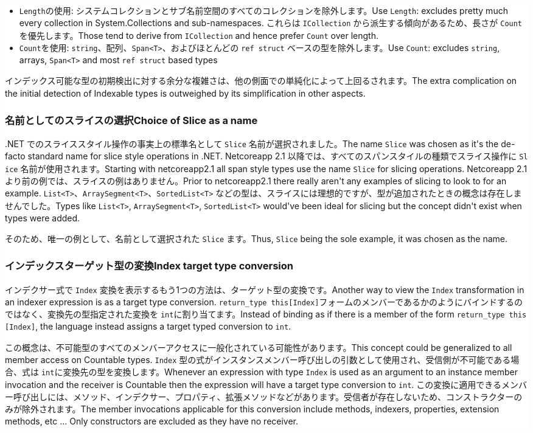 - <span data-ttu-id="62ae8-218">`Length`の使用: システムコレクションとサブ名前空間のすべてのコレクションを除外します。</span><span class="sxs-lookup"><span data-stu-id="62ae8-218">Use `Length`: excludes pretty much every collection in System.Collections and sub-namespaces.</span></span> <span data-ttu-id="62ae8-219">これらは `ICollection` から派生する傾向があるため、長さが `Count` を優先します。</span><span class="sxs-lookup"><span data-stu-id="62ae8-219">Those tend to derive from `ICollection` and hence prefer `Count` over length.</span></span>
- <span data-ttu-id="62ae8-220">`Count`を使用: `string`、配列、`Span<T>`、およびほとんどの `ref struct` ベースの型を除外します。</span><span class="sxs-lookup"><span data-stu-id="62ae8-220">Use `Count`: excludes `string`, arrays, `Span<T>` and most `ref struct` based types</span></span>

<span data-ttu-id="62ae8-221">インデックス可能な型の初期検出に対する余分な複雑さは、他の側面での単純化によって上回るされます。</span><span class="sxs-lookup"><span data-stu-id="62ae8-221">The extra complication on the initial detection of Indexable types is outweighed by its simplification in other aspects.</span></span>

### <a name="choice-of-slice-as-a-name"></a><span data-ttu-id="62ae8-222">名前としてのスライスの選択</span><span class="sxs-lookup"><span data-stu-id="62ae8-222">Choice of Slice as a name</span></span>

<span data-ttu-id="62ae8-223">.NET でのスライススタイル操作の事実上の標準名として `Slice` 名前が選択されました。</span><span class="sxs-lookup"><span data-stu-id="62ae8-223">The name `Slice` was chosen as it's the de-facto standard name for slice style operations in .NET.</span></span> <span data-ttu-id="62ae8-224">Netcoreapp 2.1 以降では、すべてのスパンスタイルの種類でスライス操作に `Slice` 名前が使用されます。</span><span class="sxs-lookup"><span data-stu-id="62ae8-224">Starting with netcoreapp2.1 all span style types use the name `Slice` for slicing operations.</span></span> <span data-ttu-id="62ae8-225">Netcoreapp 2.1 より前の例では、スライスの例はありません。</span><span class="sxs-lookup"><span data-stu-id="62ae8-225">Prior to netcoreapp2.1 there really aren't any examples of slicing to look to for an example.</span></span> <span data-ttu-id="62ae8-226">`List<T>`、`ArraySegment<T>`、`SortedList<T>` などの型は、スライスには理想的ですが、型が追加されたときの概念は存在しませんでした。</span><span class="sxs-lookup"><span data-stu-id="62ae8-226">Types like `List<T>`, `ArraySegment<T>`, `SortedList<T>` would've been ideal for slicing but the concept didn't exist when types were added.</span></span> 

<span data-ttu-id="62ae8-227">そのため、唯一の例として、名前として選択された `Slice` ます。</span><span class="sxs-lookup"><span data-stu-id="62ae8-227">Thus, `Slice` being the sole example, it was chosen as the name.</span></span>

### <a name="index-target-type-conversion"></a><span data-ttu-id="62ae8-228">インデックスターゲット型の変換</span><span class="sxs-lookup"><span data-stu-id="62ae8-228">Index target type conversion</span></span>

<span data-ttu-id="62ae8-229">インデクサー式で `Index` 変換を表示するもう1つの方法は、ターゲット型の変換です。</span><span class="sxs-lookup"><span data-stu-id="62ae8-229">Another way to view the `Index` transformation in an indexer expression is as a target type conversion.</span></span> <span data-ttu-id="62ae8-230">`return_type this[Index]`フォームのメンバーであるかのようにバインドするのではなく、変換先の型指定された変換を `int`に割り当てます。</span><span class="sxs-lookup"><span data-stu-id="62ae8-230">Instead of binding as if there is a member of the form `return_type this[Index]`, the language instead assigns a target typed conversion to `int`.</span></span> 

<span data-ttu-id="62ae8-231">この概念は、不可能型のすべてのメンバーアクセスに一般化されている可能性があります。</span><span class="sxs-lookup"><span data-stu-id="62ae8-231">This concept could be generalized to all member access on Countable types.</span></span> <span data-ttu-id="62ae8-232">`Index` 型の式がインスタンスメンバー呼び出しの引数として使用され、受信側が不可能である場合、式は `int`に変換先の型を変換します。</span><span class="sxs-lookup"><span data-stu-id="62ae8-232">Whenever an expression with type `Index` is used as an argument to an instance member invocation and the receiver is Countable then the expression will have a target type conversion to `int`.</span></span> <span data-ttu-id="62ae8-233">この変換に適用できるメンバー呼び出しには、メソッド、インデクサー、プロパティ、拡張メソッドなどがあります。受信者が存在しないため、コンストラクターのみが除外されます。</span><span class="sxs-lookup"><span data-stu-id="62ae8-233">The member invocations applicable for this conversion include methods, indexers, properties, extension methods, etc ... Only constructors are excluded as they have no receiver.</span></span> 
